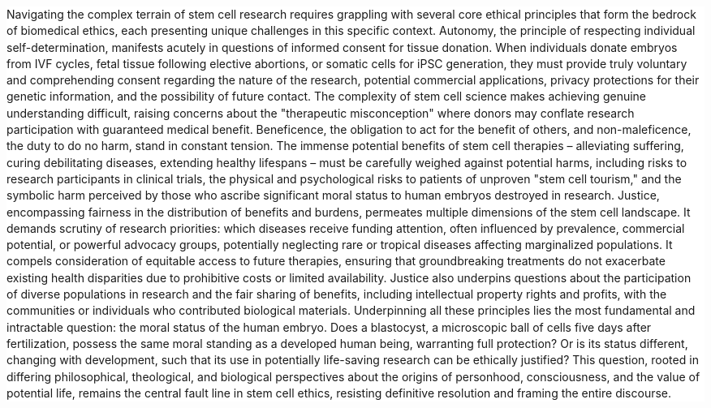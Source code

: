 Navigating the complex terrain of stem cell research requires grappling with several core ethical principles that form the bedrock of biomedical ethics, each presenting unique challenges in this specific context. Autonomy, the principle of respecting individual self-determination, manifests acutely in questions of informed consent for tissue donation. When individuals donate embryos from IVF cycles, fetal tissue following elective abortions, or somatic cells for iPSC generation, they must provide truly voluntary and comprehending consent regarding the nature of the research, potential commercial applications, privacy protections for their genetic information, and the possibility of future contact. The complexity of stem cell science makes achieving genuine understanding difficult, raising concerns about the "therapeutic misconception" where donors may conflate research participation with guaranteed medical benefit. Beneficence, the obligation to act for the benefit of others, and non-maleficence, the duty to do no harm, stand in constant tension. The immense potential benefits of stem cell therapies – alleviating suffering, curing debilitating diseases, extending healthy lifespans – must be carefully weighed against potential harms, including risks to research participants in clinical trials, the physical and psychological risks to patients of unproven "stem cell tourism," and the symbolic harm perceived by those who ascribe significant moral status to human embryos destroyed in research. Justice, encompassing fairness in the distribution of benefits and burdens, permeates multiple dimensions of the stem cell landscape. It demands scrutiny of research priorities: which diseases receive funding attention, often influenced by prevalence, commercial potential, or powerful advocacy groups, potentially neglecting rare or tropical diseases affecting marginalized populations. It compels consideration of equitable access to future therapies, ensuring that groundbreaking treatments do not exacerbate existing health disparities due to prohibitive costs or limited availability. Justice also underpins questions about the participation of diverse populations in research and the fair sharing of benefits, including intellectual property rights and profits, with the communities or individuals who contributed biological materials. Underpinning all these principles lies the most fundamental and intractable question: the moral status of the human embryo. Does a blastocyst, a microscopic ball of cells five days after fertilization, possess the same moral standing as a developed human being, warranting full protection? Or is its status different, changing with development, such that its use in potentially life-saving research can be ethically justified? This question, rooted in differing philosophical, theological, and biological perspectives about the origins of personhood, consciousness, and the value of potential life, remains the central fault line in stem cell ethics, resisting definitive resolution and framing the entire discourse.

